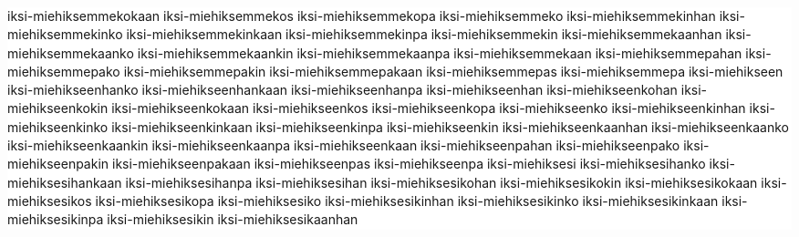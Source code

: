 iksi-miehiksemmekokaan
iksi-miehiksemmekos
iksi-miehiksemmekopa
iksi-miehiksemmeko
iksi-miehiksemmekinhan
iksi-miehiksemmekinko
iksi-miehiksemmekinkaan
iksi-miehiksemmekinpa
iksi-miehiksemmekin
iksi-miehiksemmekaanhan
iksi-miehiksemmekaanko
iksi-miehiksemmekaankin
iksi-miehiksemmekaanpa
iksi-miehiksemmekaan
iksi-miehiksemmepahan
iksi-miehiksemmepako
iksi-miehiksemmepakin
iksi-miehiksemmepakaan
iksi-miehiksemmepas
iksi-miehiksemmepa
iksi-miehikseen
iksi-miehikseenhanko
iksi-miehikseenhankaan
iksi-miehikseenhanpa
iksi-miehikseenhan
iksi-miehikseenkohan
iksi-miehikseenkokin
iksi-miehikseenkokaan
iksi-miehikseenkos
iksi-miehikseenkopa
iksi-miehikseenko
iksi-miehikseenkinhan
iksi-miehikseenkinko
iksi-miehikseenkinkaan
iksi-miehikseenkinpa
iksi-miehikseenkin
iksi-miehikseenkaanhan
iksi-miehikseenkaanko
iksi-miehikseenkaankin
iksi-miehikseenkaanpa
iksi-miehikseenkaan
iksi-miehikseenpahan
iksi-miehikseenpako
iksi-miehikseenpakin
iksi-miehikseenpakaan
iksi-miehikseenpas
iksi-miehikseenpa
iksi-miehiksesi
iksi-miehiksesihanko
iksi-miehiksesihankaan
iksi-miehiksesihanpa
iksi-miehiksesihan
iksi-miehiksesikohan
iksi-miehiksesikokin
iksi-miehiksesikokaan
iksi-miehiksesikos
iksi-miehiksesikopa
iksi-miehiksesiko
iksi-miehiksesikinhan
iksi-miehiksesikinko
iksi-miehiksesikinkaan
iksi-miehiksesikinpa
iksi-miehiksesikin
iksi-miehiksesikaanhan